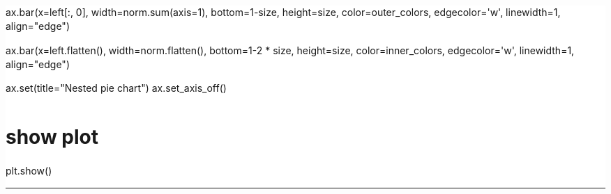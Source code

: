 ax.bar(x=left[:, 0],
       width=norm.sum(axis=1),
       bottom=1-size,
       height=size,
       color=outer_colors,
       edgecolor='w',
       linewidth=1,
       align="edge")

ax.bar(x=left.flatten(),
       width=norm.flatten(),
       bottom=1-2 * size,
       height=size,
       color=inner_colors,
       edgecolor='w',
       linewidth=1,
       align="edge")

ax.set(title="Nested pie chart")
ax.set_axis_off()

# show plot
plt.show()



------------------------------------------------


